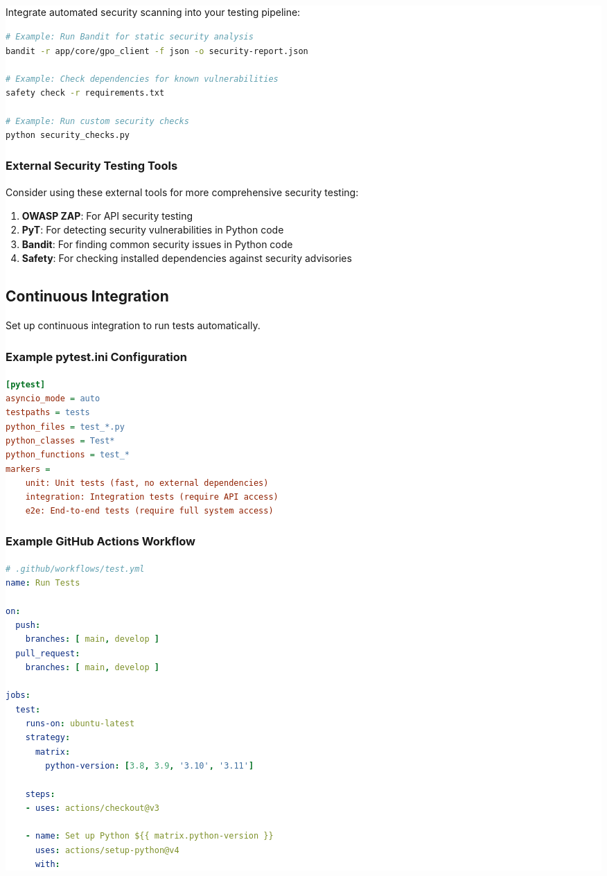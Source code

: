 Integrate automated security scanning into your testing pipeline:

```bash
# Example: Run Bandit for static security analysis
bandit -r app/core/gpo_client -f json -o security-report.json

# Example: Check dependencies for known vulnerabilities
safety check -r requirements.txt

# Example: Run custom security checks
python security_checks.py
```

### External Security Testing Tools

Consider using these external tools for more comprehensive security testing:

1. **OWASP ZAP**: For API security testing
2. **PyT**: For detecting security vulnerabilities in Python code
3. **Bandit**: For finding common security issues in Python code
4. **Safety**: For checking installed dependencies against security advisories

## Continuous Integration

Set up continuous integration to run tests automatically.

### Example pytest.ini Configuration

```ini
[pytest]
asyncio_mode = auto
testpaths = tests
python_files = test_*.py
python_classes = Test*
python_functions = test_*
markers =
    unit: Unit tests (fast, no external dependencies)
    integration: Integration tests (require API access)
    e2e: End-to-end tests (require full system access)
```

### Example GitHub Actions Workflow

```yaml
# .github/workflows/test.yml
name: Run Tests

on:
  push:
    branches: [ main, develop ]
  pull_request:
    branches: [ main, develop ]

jobs:
  test:
    runs-on: ubuntu-latest
    strategy:
      matrix:
        python-version: [3.8, 3.9, '3.10', '3.11']

    steps:
    - uses: actions/checkout@v3
    
    - name: Set up Python ${{ matrix.python-version }}
      uses: actions/setup-python@v4
      with:
```